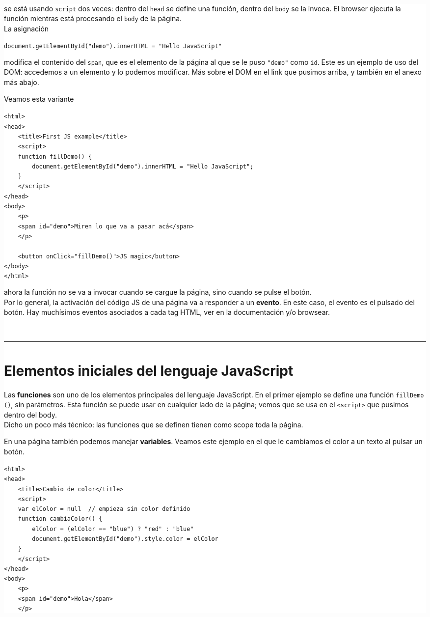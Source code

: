 se está usando `script` dos veces: dentro del `head` se define una función, dentro del `body` se la invoca. El browser ejecuta la función mientras está procesando el `body` de la página.   
La asignación  
```
document.getElementById("demo").innerHTML = "Hello JavaScript"
```
modifica el contenido del `span`, que es el elemento de la página al que se le puso `"demo"` como `id`. Este es un ejemplo de uso del DOM: accedemos a un elemento y lo podemos modificar. Más sobre el DOM en el link que pusimos arriba, y también en el anexo más abajo.

Veamos esta variante
```
<html>
<head>
    <title>First JS example</title>
    <script>
    function fillDemo() {
        document.getElementById("demo").innerHTML = "Hello JavaScript";
    }
    </script>
</head>
<body>
    <p>
    <span id="demo">Miren lo que va a pasar acá</span>
    </p>

    <button onClick="fillDemo()">JS magic</button>
</body>
</html>
```
ahora la función no se va a invocar cuando se cargue la página, sino cuando se pulse el botón.  
Por lo general, la activación del código JS de una página va a responder a un **evento**. En este caso, el evento es el pulsado del botón. Hay muchísimos eventos asociados a cada tag HTML, ver en la documentación y/o browsear.


<br/>

***

# Elementos iniciales del lenguaje JavaScript
Las **funciones** son uno de los elementos principales del lenguaje JavaScript. En el primer ejemplo se define una función `fillDemo()`, sin parámetros. Esta función se puede usar en cualquier lado de la página; vemos que se usa en el `<script>` que pusimos dentro del body.  
Dicho un poco más técnico: las funciones que se definen tienen como scope toda la página. 

En una página también podemos manejar **variables**. Veamos este ejemplo en el que le cambiamos el color a un texto al pulsar un botón.
```
<html>
<head>
    <title>Cambio de color</title>
    <script>
    var elColor = null  // empieza sin color definido
    function cambiaColor() {
        elColor = (elColor == "blue") ? "red" : "blue"
        document.getElementById("demo").style.color = elColor
    }
    </script>
</head>
<body>
    <p>
    <span id="demo">Hola</span>
    </p>

```